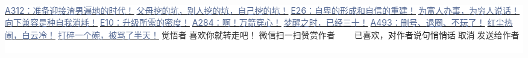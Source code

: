 <ne-p id="17c8b959c20b4f79acfc368cdb4a1fa7" data-lake-id="17c8b959c20b4f79acfc368cdb4a1fa7">[<ne-text id="u9cb45d08" ne-bold="true" style="color: rgb(87, 107, 149);">A312：准备迎接渣男遍地的时代！</ne-text>](http://mp.weixin.qq.com/s?__biz=MzAxNDk1NjI2Mw==&mid=2247486258&idx=1&sn=b0520193c2edddabe9eea73a102f0455&chksm=9b8a28baacfda1ac0e54d4268851a8be02c935fd7006b3d527d27be12be8db176322294894dc&scene=21#wechat_redirect)</ne-p> <ne-p id="8ec3f2db62fcd3d0c5e6152fc6a2713d" data-lake-id="8ec3f2db62fcd3d0c5e6152fc6a2713d">[<ne-text id="ubb4e6c9c" ne-bold="true" style="color: rgb(87, 107, 149);">父母挖的坑，别人挖的坑，自己挖的坑！</ne-text>](http://mp.weixin.qq.com/s?__biz=MzAxNDk1NjI2Mw==&mid=2247486426&idx=1&sn=8707934ad2fe2f8017d6b7810fd61c17&chksm=9b8a2852acfda1441fded7bab2456dd2493073ad3e5d541e1080d1739879b86c25a3a61df79a&scene=21#wechat_redirect)</ne-p> <ne-p id="8f4230d6de1f9ed5d187ce2ce348b80e" data-lake-id="8f4230d6de1f9ed5d187ce2ce348b80e">[<ne-text id="u7400f578" ne-bold="true" style="color: rgb(87, 107, 149);">E26：自卑的形成和自信的重建！</ne-text>](http://mp.weixin.qq.com/s?__biz=MzIzMDYwOTM0Mg==&mid=2247485311&idx=1&sn=28f827c212f9a1ac53e73986742ca5aa&chksm=e8b19faedfc616b8d527f328c2ad55dca966707c8813ceaa5b7c0daee3432edeec88744d842c&scene=21#wechat_redirect)</ne-p> <ne-p id="4c95c115064edc1a10b47d2eae6eb853" data-lake-id="4c95c115064edc1a10b47d2eae6eb853">[<ne-text id="u1659d637" style="color: rgb(87, 107, 149);">为富人办事，为穷人说话！</ne-text>](http://mp.weixin.qq.com/s?__biz=MzIzMDYwOTM0Mg==&mid=2247484462&idx=1&sn=195ebab17907fba73c69ae7a11bc40ad&chksm=e8b19cffdfc615e9b2f88327d492813afa3656859f4d67a6d831ac1cf684a54b760a8b8edcd6&scene=21#wechat_redirect)</ne-p> <ne-p id="f0a00c093f544d842681fbc1dd8f6b45" data-lake-id="f0a00c093f544d842681fbc1dd8f6b45">[<ne-text id="uee593a57" style="color: rgb(87, 107, 149);">向下兼容是种自我消耗！</ne-text>](http://mp.weixin.qq.com/s?__biz=MzAxNDk1NjI2Mw==&mid=2247486535&idx=1&sn=e87304f3a33f1cd0425186362901eb04&chksm=9b8a2fcfacfda6d92af7f3b026ef129368c01361e40f2db3be32500a1e68fb99f1f35ec22a6b&scene=21#wechat_redirect)</ne-p> <ne-p id="0203280d742c85d0185a02935d09bf33" data-lake-id="0203280d742c85d0185a02935d09bf33">[<ne-text id="uf141a24d" ne-bold="true" style="color: rgb(87, 107, 149);">E10：升级所需的密度！</ne-text>](http://mp.weixin.qq.com/s?__biz=MzAxNDk1NjI2Mw==&mid=2247485337&idx=1&sn=e93780b3d10de5b467e71f326eb12838&chksm=9b8a2411acfdad07d858079223ba3eda77fe88caa8d769030eb67c15f5511fab584f8d1244ca&scene=21#wechat_redirect)</ne-p> <ne-p id="e26272293f862eba8ffbe1d31c435bae" data-lake-id="e26272293f862eba8ffbe1d31c435bae">[<ne-text id="u6d5d850e" ne-bold="true" style="color: rgb(87, 107, 149);">A284：啊！万箭穿心！</ne-text>](http://mp.weixin.qq.com/s?__biz=MzAxNDk1NjI2Mw==&mid=2247486135&idx=1&sn=e950149b9b9147e9199cfc6093605950&chksm=9b8a293facfda029419b911d4b4fa91c73bbaf695b206df2cf15124d843f4bf4b80673baa394&scene=21#wechat_redirect)</ne-p> <ne-p id="64b266196aa2ceb9a293d0b3cb8ca325" data-lake-id="64b266196aa2ceb9a293d0b3cb8ca325">[<ne-text id="ue4456dc2" ne-bold="true" style="color: rgb(87, 107, 149);">梦醒之时，已经三十！</ne-text>](http://mp.weixin.qq.com/s?__biz=MzIzMDYwOTM0Mg==&mid=2247484378&idx=1&sn=e3a058584a13d7a5267315113964280d&chksm=e8b19b0bdfc6121df4af4b77d2d826fd0f4132ccfdee48132ce8cf86eb1ba45b898be83d1dc7&scene=21#wechat_redirect)</ne-p> <ne-p id="19108dbc0e841645087073ec968334ae" data-lake-id="19108dbc0e841645087073ec968334ae">[<ne-text id="u43797d07" style="color: rgb(87, 107, 149);">A493：删号、退圈、不玩了！</ne-text>](http://mp.weixin.qq.com/s?__biz=MzAxNDk1NjI2Mw==&mid=2247487101&idx=1&sn=20577c0922665602dcc7e3a446084c80&chksm=9b8a2df5acfda4e36fb466577f85e3c686cd5057e5849b310107482551bd780b693a5b65fe7b&scene=21#wechat_redirect)</ne-p> <ne-p id="7d99bc4f68e30ce8e2ed23a49d76fbba" data-lake-id="7d99bc4f68e30ce8e2ed23a49d76fbba">[<ne-text id="ucec36158" style="color: rgb(87, 107, 149);">红尘热闹，白云冷！</ne-text>](http://mp.weixin.qq.com/s?__biz=MzAxNDk1NjI2Mw==&mid=2247486913&idx=1&sn=6b387c24eb6d5e30ed150e13eded77a1&chksm=9b8a2e49acfda75fdfcfe0a7770792cdd85568a9ecb1bd9b67508b29df853aaba08bf27356d5&scene=21#wechat_redirect)</ne-p> <ne-p id="fc466a30721f9ba5e87ad879efa7ec2a" data-lake-id="fc466a30721f9ba5e87ad879efa7ec2a">[<ne-text id="u23926a6c" style="color: rgb(87, 107, 149);">打碎一个碗，被骂了半天！</ne-text>](http://mp.weixin.qq.com/s?__biz=MzAxNDk1NjI2Mw==&mid=2247487047&idx=1&sn=90dc5765bc625acc6c8812b52944dabf&chksm=9b8a2dcfacfda4d9228bb34449054b0a2853a1ba09b28bc3e233cbcf3dbb4f63f07c31f5802c&scene=21#wechat_redirect)</ne-p> <ne-p id="c85cb594a52300c721e8f5bb2e9a7bca" data-lake-id="c85cb594a52300c721e8f5bb2e9a7bca"><ne-text id="u6d12ba86" style="color: rgb(51, 51, 51);">觉悟者</ne-text></ne-p> <ne-p id="4b6292cf072a6b1880a8d74e26fd1d0c" data-lake-id="4b6292cf072a6b1880a8d74e26fd1d0c"><ne-text id="u491aed04" style="color: rgb(51, 51, 51);">喜欢你就转走吧！</ne-text></ne-p> <ne-p id="d19d86f32216180ca5e72dde0b7ffdfb" data-lake-id="d19d86f32216180ca5e72dde0b7ffdfb"><ne-text id="ufc4c7cb5" ne-bold="true" style="color: rgb(51, 51, 51);">微信扫一扫赞赏作者</ne-text><ne-text id="ud808678f" ne-bold="true" style="color: rgb(255, 255, 255);">赞赏</ne-text></ne-p> <ne-p id="be14e37b162419d367855db155879941" data-lake-id="be14e37b162419d367855db155879941"><ne-text id="ud3b3a698" style="color: rgb(51, 51, 51);">已喜欢，</ne-text><ne-text id="ue35ec0ea">对作者说句悄悄话</ne-text></ne-p> <ne-p id="f38ea791b8f25023232a89e4bb417958" data-lake-id="f38ea791b8f25023232a89e4bb417958"><ne-text id="ua8adb2e1" style="color: rgb(51, 51, 51);">取消</ne-text></ne-p> <ne-p id="0656b5bac8026976028575a1ba7974df" data-lake-id="0656b5bac8026976028575a1ba7974df"><ne-text id="ud016d209" ne-fontsize="14" ne-bold="true" style="color: rgb(51, 51, 51);">发送给作者</ne-text></ne-p> <ne-p id="7c1cb482944e9a3d9c4815230173c801" data-lake-id="7c1cb482944e9a3d9c4815230173c801"><ne-text id="u54c53a99" ne-bold="true" style="color: rgb(255, 255, 255);">发送</ne-text></ne-p>